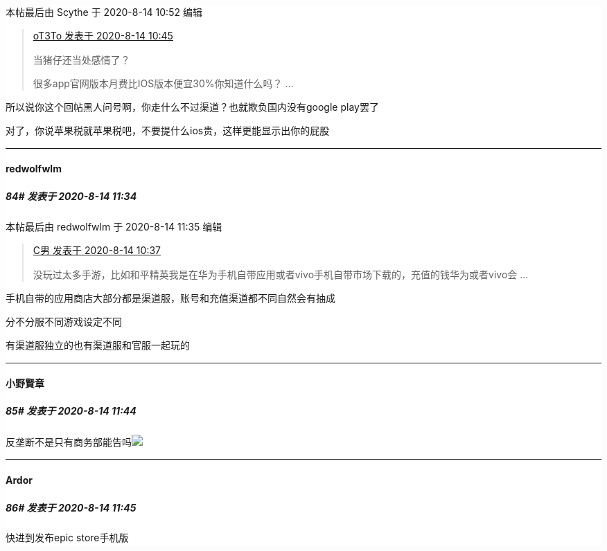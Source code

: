  本帖最后由 Scythe 于 2020-8-14 10:52 编辑 
<blockquote><a href="httphttps://bbs.saraba1st.com/2b/forum.php?mod=redirect&amp;goto=findpost&amp;pid=48425069&amp;ptid=1954625" target="_blank">oT3To 发表于 2020-8-14 10:45</a>

当猪仔还当处感情了？


很多app官网版本月费比IOS版本便宜30%你知道什么吗？ ...</blockquote>
所以说你这个回帖黑人问号啊，你走什么不过渠道？也就欺负国内没有google play罢了

对了，你说苹果税就苹果税吧，不要提什么ios贵，这样更能显示出你的屁股







-----

####  redwolfwlm  
##### 84#       发表于 2020-8-14 11:34



 本帖最后由 redwolfwlm 于 2020-8-14 11:35 编辑 
<blockquote><a href="httphttps://bbs.saraba1st.com/2b/forum.php?mod=redirect&amp;goto=findpost&amp;pid=48424971&amp;ptid=1954625" target="_blank">C男 发表于 2020-8-14 10:37</a>

没玩过太多手游，比如和平精英我是在华为手机自带应用或者vivo手机自带市场下载的，充值的钱华为或者vivo会 ...</blockquote>
手机自带的应用商店大部分都是渠道服，账号和充值渠道都不同自然会有抽成

分不分服不同游戏设定不同

有渠道服独立的也有渠道服和官服一起玩的







-----

####  小野賢章  
##### 85#       发表于 2020-8-14 11:44




反垄断不是只有商务部能告吗<img src="https://static.saraba1st.com/image/smiley/face2017/001.png" referrerpolicy="no-referrer">







-----

####  Ardor  
##### 86#       发表于 2020-8-14 11:45




快进到发布epic store手机版
